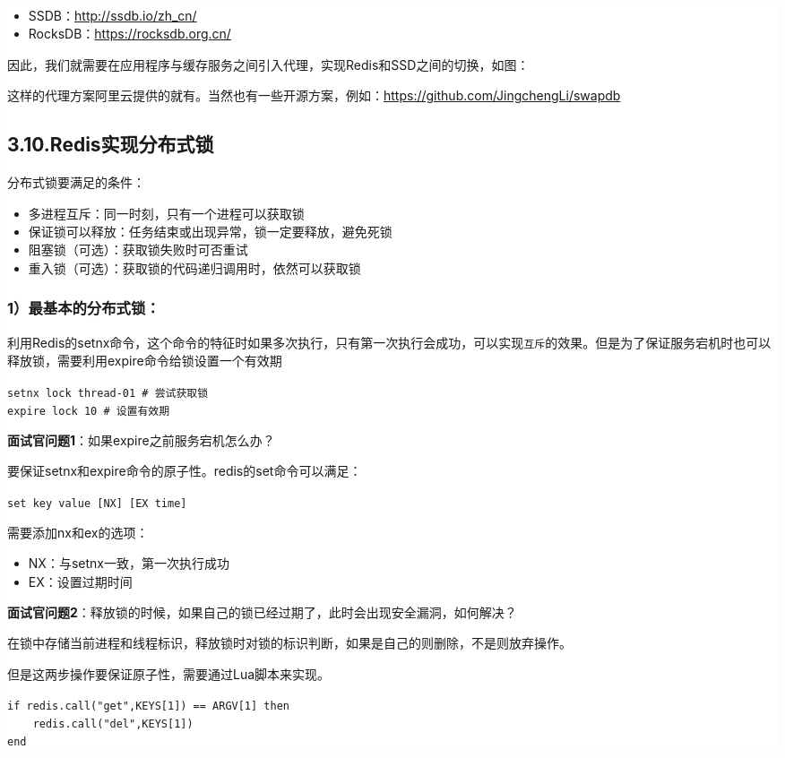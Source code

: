 - SSDB：http://ssdb.io/zh_cn/
- RocksDB：https://rocksdb.org.cn/



因此，我们就需要在应用程序与缓存服务之间引入代理，实现Redis和SSD之间的切换，如图：




这样的代理方案阿里云提供的就有。当然也有一些开源方案，例如：https://github.com/JingchengLi/swapdb







## 3.10.Redis实现分布式锁

分布式锁要满足的条件：

- 多进程互斥：同一时刻，只有一个进程可以获取锁
- 保证锁可以释放：任务结束或出现异常，锁一定要释放，避免死锁
- 阻塞锁（可选）：获取锁失败时可否重试
- 重入锁（可选）：获取锁的代码递归调用时，依然可以获取锁



### 1）最基本的分布式锁：

利用Redis的setnx命令，这个命令的特征时如果多次执行，只有第一次执行会成功，可以实现`互斥`的效果。但是为了保证服务宕机时也可以释放锁，需要利用expire命令给锁设置一个有效期

```
setnx lock thread-01 # 尝试获取锁
expire lock 10 # 设置有效期
```

**面试官问题1**：如果expire之前服务宕机怎么办？

要保证setnx和expire命令的原子性。redis的set命令可以满足：

```
set key value [NX] [EX time] 
```

需要添加nx和ex的选项：

- NX：与setnx一致，第一次执行成功
- EX：设置过期时间

**面试官问题2**：释放锁的时候，如果自己的锁已经过期了，此时会出现安全漏洞，如何解决？

在锁中存储当前进程和线程标识，释放锁时对锁的标识判断，如果是自己的则删除，不是则放弃操作。

但是这两步操作要保证原子性，需要通过Lua脚本来实现。

```
if redis.call("get",KEYS[1]) == ARGV[1] then
    redis.call("del",KEYS[1])
end
```



